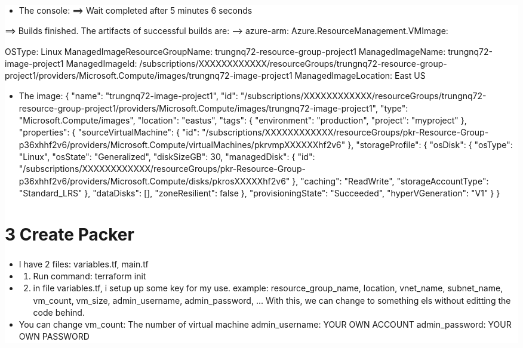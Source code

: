 - The console:
==> Wait completed after 5 minutes 6 seconds

==> Builds finished. The artifacts of successful builds are:
--> azure-arm: Azure.ResourceManagement.VMImage:

OSType: Linux
ManagedImageResourceGroupName: trungnq72-resource-group-project1
ManagedImageName: trungnq72-image-project1
ManagedImageId: /subscriptions/XXXXXXXXXXXX/resourceGroups/trungnq72-resource-group-project1/providers/Microsoft.Compute/images/trungnq72-image-project1
ManagedImageLocation: East US

- The image:
{
    "name": "trungnq72-image-project1",
    "id": "/subscriptions/XXXXXXXXXXXX/resourceGroups/trungnq72-resource-group-project1/providers/Microsoft.Compute/images/trungnq72-image-project1",
    "type": "Microsoft.Compute/images",
    "location": "eastus",
    "tags": {
        "environment": "production",
        "project": "myproject"
    },
    "properties": {
        "sourceVirtualMachine": {
            "id": "/subscriptions/XXXXXXXXXXXX/resourceGroups/pkr-Resource-Group-p36xhhf2v6/providers/Microsoft.Compute/virtualMachines/pkrvmpXXXXXXhf2v6"
        },
        "storageProfile": {
            "osDisk": {
                "osType": "Linux",
                "osState": "Generalized",
                "diskSizeGB": 30,
                "managedDisk": {
                    "id": "/subscriptions/XXXXXXXXXXXX/resourceGroups/pkr-Resource-Group-p36xhhf2v6/providers/Microsoft.Compute/disks/pkrosXXXXXhf2v6"
                },
                "caching": "ReadWrite",
                "storageAccountType": "Standard_LRS"
            },
            "dataDisks": [],
            "zoneResilient": false
        },
        "provisioningState": "Succeeded",
        "hyperVGeneration": "V1"
    }
}

# 3 Create Packer
- I have 2 files: variables.tf, main.tf
- 1. Run command: terraform init
- 2. in file variables.tf, i setup up some key for my use. example: 
    resource_group_name, location, vnet_name, subnet_name, vm_count, vm_size, admin_username, admin_password, ... 
    With this, we can change to something els without editting the code behind.
- You can change
 vm_count: The number of virtual machine
 admin_username: YOUR OWN ACCOUNT
 admin_password: YOUR OWN PASSWORD
